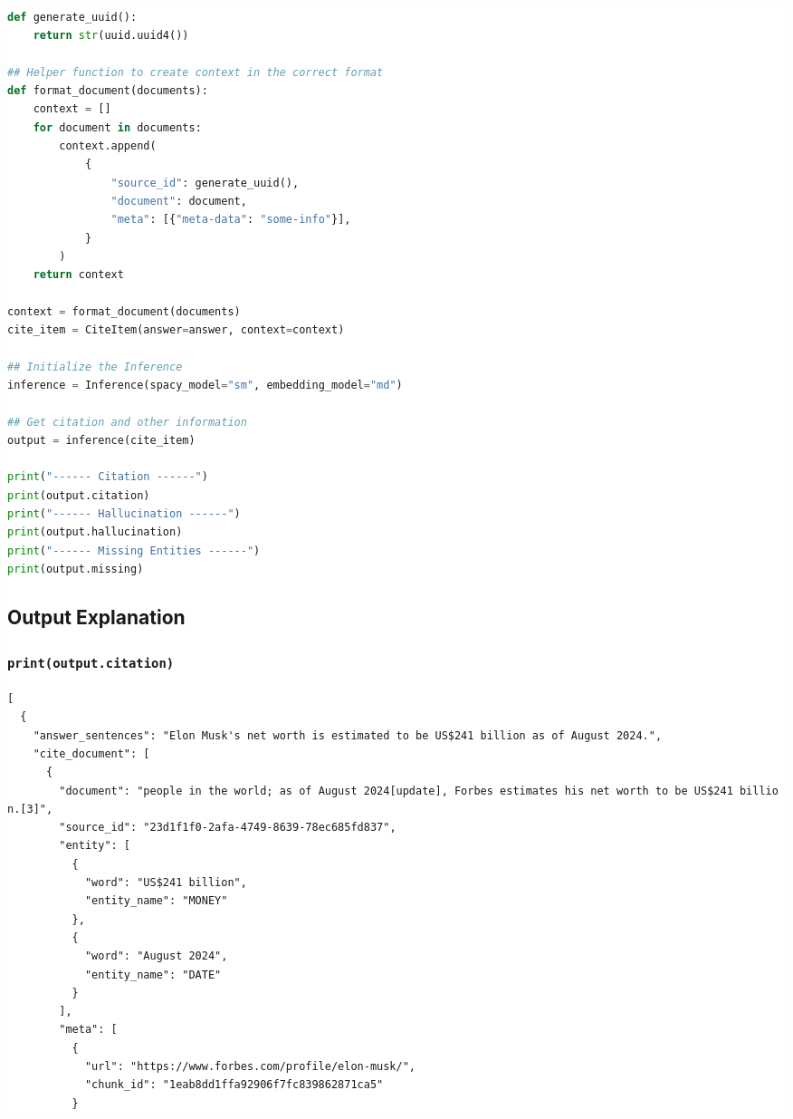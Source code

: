 ```python
def generate_uuid():
    return str(uuid.uuid4())

## Helper function to create context in the correct format
def format_document(documents):
    context = []
    for document in documents:
        context.append(
            {
                "source_id": generate_uuid(), 
                "document": document, 
                "meta": [{"meta-data": "some-info"}], 
            }
        )
    return context

context = format_document(documents)
cite_item = CiteItem(answer=answer, context=context)

## Initialize the Inference 
inference = Inference(spacy_model="sm", embedding_model="md")

## Get citation and other information
output = inference(cite_item)

print("------ Citation ------")
print(output.citation) 
print("------ Hallucination ------") 
print(output.hallucination) 
print("------ Missing Entities ------")
print(output.missing) 

```

## Output Explanation

### `print(output.citation)`
```
[
  {
    "answer_sentences": "Elon Musk's net worth is estimated to be US$241 billion as of August 2024.",
    "cite_document": [
      {
        "document": "people in the world; as of August 2024[update], Forbes estimates his net worth to be US$241 billion.[3]",
        "source_id": "23d1f1f0-2afa-4749-8639-78ec685fd837",
        "entity": [
          {
            "word": "US$241 billion",
            "entity_name": "MONEY"
          },
          {
            "word": "August 2024",
            "entity_name": "DATE"
          }
        ],
        "meta": [
          {
            "url": "https://www.forbes.com/profile/elon-musk/",
            "chunk_id": "1eab8dd1ffa92906f7fc839862871ca5"
          }
```
